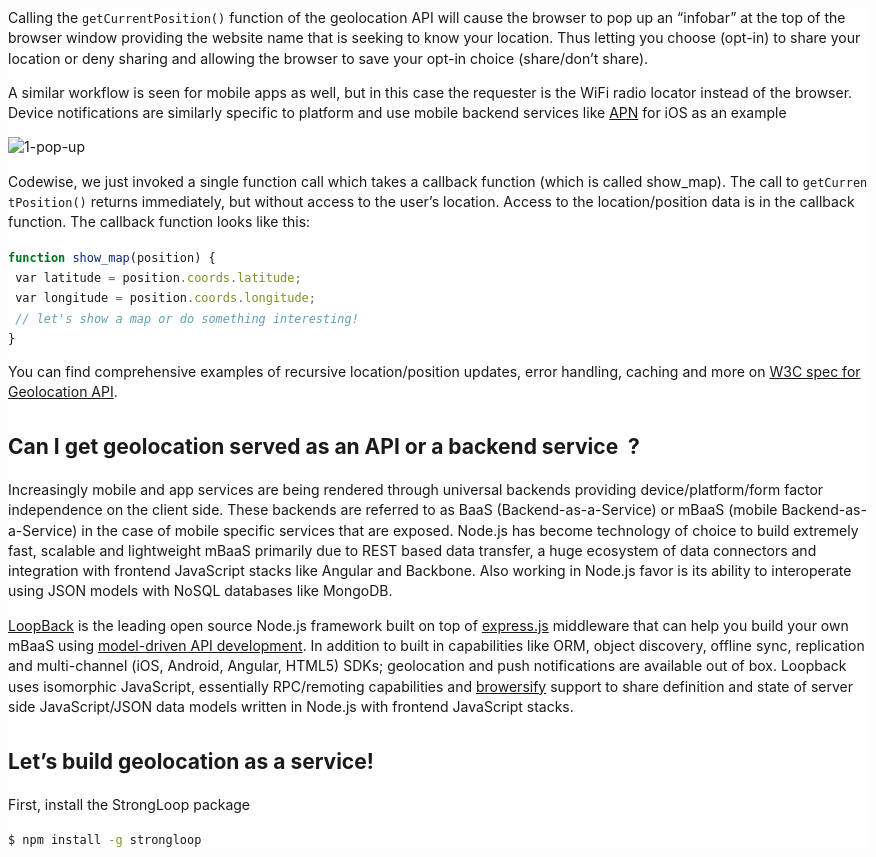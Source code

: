 Calling the `getCurrentPosition()` function of the geolocation API will cause the browser to pop up an “infobar” at the top of the browser window providing the website name that is seeking to know your location. Thus letting you choose (opt-in) to share your location or deny sharing and allowing the browser to save your opt-in choice (share/don’t share).

A similar workflow is seen for mobile apps as well, but in this case the requester is the WiFi radio locator instead of the browser. Device notifications are similarly specific to platform and use mobile backend services like [APN](http://docs.strongloop.com/display/LB/Push+notifications+for+iOS+apps#PushnotificationsforiOSapps-ConfigureAPNpushsettingsinyourserverapplication) for iOS as an example

<img class="aligncenter size-full wp-image-20403" src="https://strongloop.com/wp-content/uploads/2014/10/1-pop-up.png" alt="1-pop-up" width="320" height="480" srcset="https://strongloop.com/wp-content/uploads/2014/10/1-pop-up.png 320w, https://strongloop.com/wp-content/uploads/2014/10/1-pop-up-200x300.png 200w" sizes="(max-width: 320px) 100vw, 320px" />

Codewise, we just invoked a single function call which takes a callback function (which is called show_map). The call to `getCurrentPosition()` returns immediately, but without access to the user’s location. Access to the location/position data is in the callback function. The callback function looks like this:

```js
function show_map(position) {
 var latitude = position.coords.latitude;
 var longitude = position.coords.longitude;
 // let's show a map or do something interesting!
}
```

You can find comprehensive examples of recursive location/position updates, error handling, caching and more on [W3C spec for Geolocation API](http://dev.w3.org/geo/api/spec-source.html).

## **Can I get geolocation served as an API or a backend service  ?**

Increasingly mobile and app services are being rendered through universal backends providing device/platform/form factor independence on the client side. These backends are referred to as BaaS (Backend-as-a-Service) or mBaaS (mobile Backend-as-a-Service) in the case of mobile specific services that are exposed. Node.js has become technology of choice to build extremely fast, scalable and lightweight mBaaS primarily due to REST based data transfer, a huge ecosystem of data connectors and integration with frontend JavaScript stacks like Angular and Backbone. Also working in Node.js favor is its ability to interoperate using JSON models with NoSQL databases like MongoDB.

[LoopBack](http://loopback.io/) is the leading open source Node.js framework built on top of [express.js](http://expressjs.com/) middleware that can help you build your own mBaaS using [model-driven API development](http://strongloop.com/strongblog/node-js-api-tip-model-driven-development/). In addition to built in capabilities like ORM, object discovery, offline sync, replication and multi-channel (iOS, Android, Angular, HTML5) SDKs; geolocation and push notifications are available out of box. Loopback uses isomorphic JavaScript, essentially RPC/remoting capabilities and [browersify](http://browserify.org/) support to share definition and state of server side JavaScript/JSON data models written in Node.js with frontend JavaScript stacks.

## Let’s build geolocation as a service!

First, install the StrongLoop package

```sh
$ npm install -g strongloop
```
